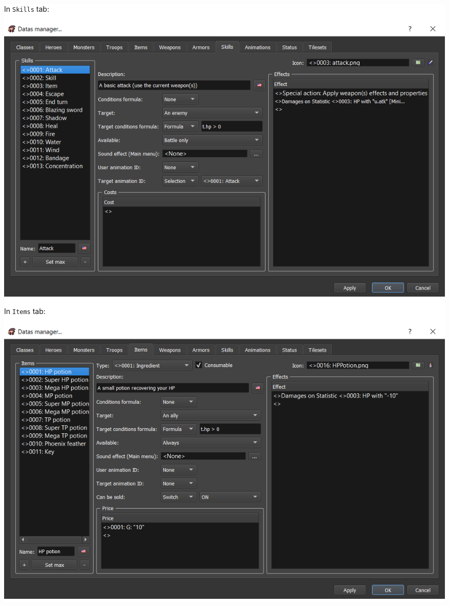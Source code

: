 In `Skills` tab:

![](../.gitbook/assets/skills.png)

In `Items` tab:

![](../.gitbook/assets/items.png)
